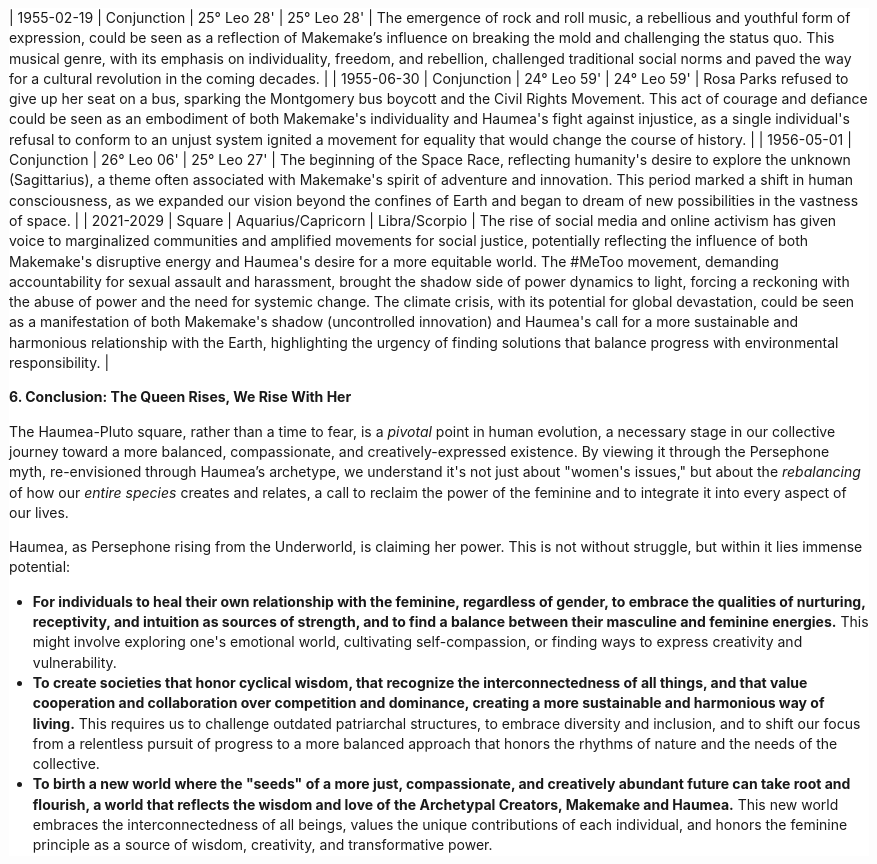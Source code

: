 | 1955-02-19 | Conjunction | 25° Leo 28'        | 25° Leo 28'    | The emergence of rock and roll music,  a rebellious and youthful form of expression,  could be seen as a reflection of Makemake’s  influence on breaking the mold and challenging the status quo.  This musical genre,  with its emphasis on individuality, freedom, and rebellion,  challenged traditional social norms and paved the way for a cultural revolution in the coming decades.                                                                                                                                                                                                                                                                                                                                                                                                                                                      |
| 1955-06-30 | Conjunction | 24° Leo 59'        | 24° Leo 59'    | Rosa Parks refused to give up her seat on a bus,  sparking the Montgomery bus boycott and the Civil Rights Movement. This act of courage and defiance could be seen as an embodiment of both Makemake's  individuality and Haumea's  fight against injustice,  as a single individual's  refusal to conform to an unjust system ignited a movement for equality that would change the course of history.                                                                                                                                                                                                                                                                                                                                                                                                                                         |
| 1956-05-01 | Conjunction | 26° Leo 06'        | 25° Leo 27'    | The beginning of the Space Race,  reflecting humanity's  desire to explore the unknown (Sagittarius),  a theme often associated with Makemake's  spirit of adventure and innovation.  This period marked a shift in human consciousness,  as we expanded our vision beyond the confines of Earth and began to dream of new possibilities in the vastness of space.                                                                                                                                                                                                                                                                                                                                                                                                                                                                               |
| 2021-2029  | Square      | Aquarius/Capricorn | Libra/Scorpio  | The rise of social media and online activism has given voice to marginalized communities and amplified movements for social justice,  potentially reflecting the influence of both Makemake's  disruptive energy and Haumea's  desire for a more equitable world.  The #MeToo  movement,  demanding accountability for sexual assault and harassment,  brought the shadow side of power dynamics to light,  forcing a reckoning with the abuse of power and the need for systemic change.   The climate crisis, with its potential for global devastation,  could be seen as a manifestation of both Makemake's  shadow (uncontrolled innovation)  and Haumea's  call for a more sustainable and harmonious relationship with the Earth,  highlighting the urgency of finding solutions that balance progress with environmental responsibility. |

**6.  Conclusion:  The Queen Rises, We Rise With Her**

The Haumea-Pluto square,  rather than a time to fear, is a *pivotal* point in human evolution,  a necessary stage in our collective journey toward a more balanced,  compassionate,  and creatively-expressed existence.   By viewing it through the Persephone myth,  re-envisioned through Haumea’s  archetype,  we understand it's  not just about  "women's  issues,"  but about the *rebalancing* of how our *entire species*  creates and relates,  a call to reclaim the power of the feminine and to integrate it into every aspect of our lives. 

Haumea, as Persephone rising from the Underworld, is claiming her power.   This is not without struggle,  but within it lies immense potential:

* **For individuals to heal their own relationship with the feminine,  regardless of gender,  to embrace the qualities of nurturing,  receptivity,  and intuition as sources of strength, and to find a balance between their masculine and feminine energies.**  This might involve exploring one's  emotional world,  cultivating self-compassion,  or finding ways to express creativity and vulnerability.  
* **To create societies that honor cyclical wisdom, that recognize the interconnectedness of all things, and that value cooperation and collaboration over competition and dominance, creating a more sustainable and harmonious way of living.** This requires us to challenge outdated patriarchal structures,  to embrace diversity and inclusion, and to shift our focus from a relentless pursuit of progress to a more balanced approach that honors the rhythms of nature and the needs of the collective.
* **To birth a new world where the "seeds" of a more just, compassionate,  and creatively abundant future can take root and flourish, a world that reflects the wisdom and love of the Archetypal Creators,  Makemake and Haumea.** This new world embraces the interconnectedness of all beings, values the unique contributions of each individual,  and honors the feminine principle as a source of wisdom,  creativity,  and transformative power.
